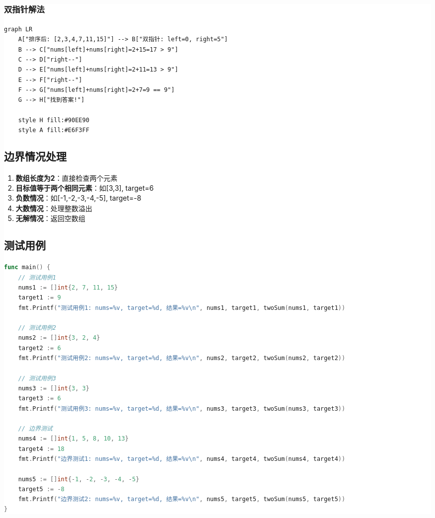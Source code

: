 ### 双指针解法

```mermaid
graph LR
    A["排序后: [2,3,4,7,11,15]"] --> B["双指针: left=0, right=5"]
    B --> C["nums[left]+nums[right]=2+15=17 > 9"]
    C --> D["right--"]
    D --> E["nums[left]+nums[right]=2+11=13 > 9"]
    E --> F["right--"]
    F --> G["nums[left]+nums[right]=2+7=9 == 9"]
    G --> H["找到答案!"]
    
    style H fill:#90EE90
    style A fill:#E6F3FF
```

## 边界情况处理

1. **数组长度为2**：直接检查两个元素
2. **目标值等于两个相同元素**：如[3,3], target=6
3. **负数情况**：如[-1,-2,-3,-4,-5], target=-8
4. **大数情况**：处理整数溢出
5. **无解情况**：返回空数组

## 测试用例

```go
func main() {
    // 测试用例1
    nums1 := []int{2, 7, 11, 15}
    target1 := 9
    fmt.Printf("测试用例1: nums=%v, target=%d, 结果=%v\n", nums1, target1, twoSum(nums1, target1))
    
    // 测试用例2
    nums2 := []int{3, 2, 4}
    target2 := 6
    fmt.Printf("测试用例2: nums=%v, target=%d, 结果=%v\n", nums2, target2, twoSum(nums2, target2))
    
    // 测试用例3
    nums3 := []int{3, 3}
    target3 := 6
    fmt.Printf("测试用例3: nums=%v, target=%d, 结果=%v\n", nums3, target3, twoSum(nums3, target3))
    
    // 边界测试
    nums4 := []int{1, 5, 8, 10, 13}
    target4 := 18
    fmt.Printf("边界测试1: nums=%v, target=%d, 结果=%v\n", nums4, target4, twoSum(nums4, target4))
    
    nums5 := []int{-1, -2, -3, -4, -5}
    target5 := -8
    fmt.Printf("边界测试2: nums=%v, target=%d, 结果=%v\n", nums5, target5, twoSum(nums5, target5))
}
```

